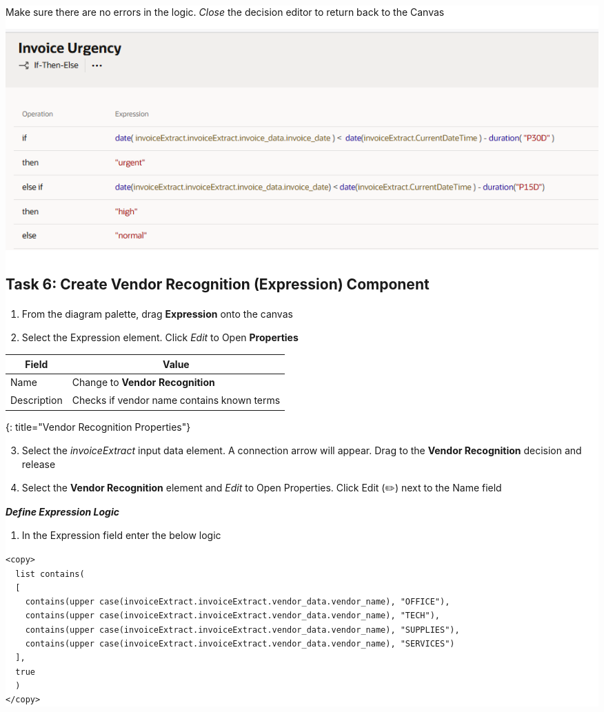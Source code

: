 Make sure there are no errors in the logic. *Close* the decision editor to return back to the Canvas

![Invoice Urgency Logic](images/invoice-urgency-logic.png)


##	Task 6:	Create Vendor Recognition (Expression) Component

1.  From the diagram palette, drag **Expression** onto the canvas

2.  Select the Expression element. Click *Edit* to Open **Properties**

| **Field**        | **Value**          |       
| --- | ----------- |
| Name         | Change to **Vendor Recognition**    |
| Description  | Checks if vendor name contains known terms |
{: title="Vendor Recognition Properties"}

3.  Select the *invoiceExtract* input data element. A connection arrow will appear. Drag to the **Vendor Recognition** decision and release

4.  Select the **Vendor Recognition** element and *Edit* to Open Properties. Click Edit (✏️) next to the Name field

***Define Expression Logic***
1.  In the Expression field enter the below logic

```
<copy>
  list contains(
  [
    contains(upper case(invoiceExtract.invoiceExtract.vendor_data.vendor_name), "OFFICE"),
    contains(upper case(invoiceExtract.invoiceExtract.vendor_data.vendor_name), "TECH"),
    contains(upper case(invoiceExtract.invoiceExtract.vendor_data.vendor_name), "SUPPLIES"),
    contains(upper case(invoiceExtract.invoiceExtract.vendor_data.vendor_name), "SERVICES")
  ],
  true
  )
</copy>
```